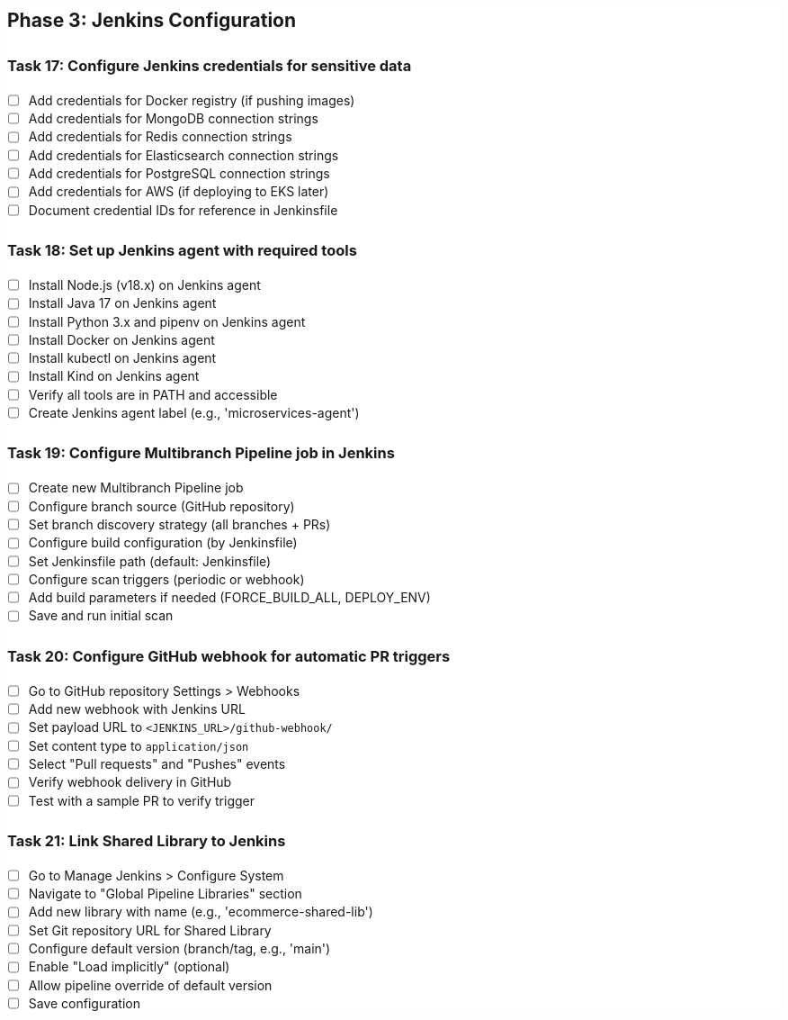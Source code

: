 ## Phase 3: Jenkins Configuration

### Task 17: Configure Jenkins credentials for sensitive data
- [ ] Add credentials for Docker registry (if pushing images)
- [ ] Add credentials for MongoDB connection strings
- [ ] Add credentials for Redis connection strings
- [ ] Add credentials for Elasticsearch connection strings
- [ ] Add credentials for PostgreSQL connection strings
- [ ] Add credentials for AWS (if deploying to EKS later)
- [ ] Document credential IDs for reference in Jenkinsfile

### Task 18: Set up Jenkins agent with required tools
- [ ] Install Node.js (v18.x) on Jenkins agent
- [ ] Install Java 17 on Jenkins agent
- [ ] Install Python 3.x and pipenv on Jenkins agent
- [ ] Install Docker on Jenkins agent
- [ ] Install kubectl on Jenkins agent
- [ ] Install Kind on Jenkins agent
- [ ] Verify all tools are in PATH and accessible
- [ ] Create Jenkins agent label (e.g., 'microservices-agent')

### Task 19: Configure Multibranch Pipeline job in Jenkins
- [ ] Create new Multibranch Pipeline job
- [ ] Configure branch source (GitHub repository)
- [ ] Set branch discovery strategy (all branches + PRs)
- [ ] Configure build configuration (by Jenkinsfile)
- [ ] Set Jenkinsfile path (default: Jenkinsfile)
- [ ] Configure scan triggers (periodic or webhook)
- [ ] Add build parameters if needed (FORCE_BUILD_ALL, DEPLOY_ENV)
- [ ] Save and run initial scan

### Task 20: Configure GitHub webhook for automatic PR triggers
- [ ] Go to GitHub repository Settings > Webhooks
- [ ] Add new webhook with Jenkins URL
- [ ] Set payload URL to `<JENKINS_URL>/github-webhook/`
- [ ] Set content type to `application/json`
- [ ] Select "Pull requests" and "Pushes" events
- [ ] Verify webhook delivery in GitHub
- [ ] Test with a sample PR to verify trigger

### Task 21: Link Shared Library to Jenkins
- [ ] Go to Manage Jenkins > Configure System
- [ ] Navigate to "Global Pipeline Libraries" section
- [ ] Add new library with name (e.g., 'ecommerce-shared-lib')
- [ ] Set Git repository URL for Shared Library
- [ ] Configure default version (branch/tag, e.g., 'main')
- [ ] Enable "Load implicitly" (optional)
- [ ] Allow pipeline override of default version
- [ ] Save configuration
